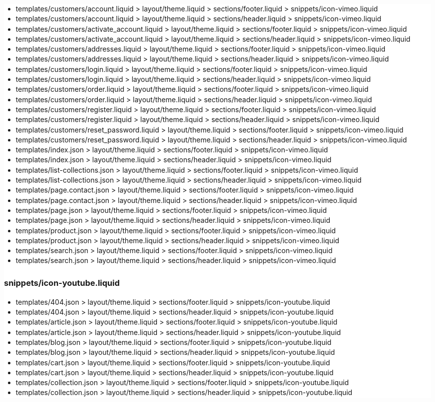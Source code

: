 * templates/customers/account.liquid > layout/theme.liquid > sections/footer.liquid > snippets/icon-vimeo.liquid
* templates/customers/account.liquid > layout/theme.liquid > sections/header.liquid > snippets/icon-vimeo.liquid
* templates/customers/activate_account.liquid > layout/theme.liquid > sections/footer.liquid > snippets/icon-vimeo.liquid
* templates/customers/activate_account.liquid > layout/theme.liquid > sections/header.liquid > snippets/icon-vimeo.liquid
* templates/customers/addresses.liquid > layout/theme.liquid > sections/footer.liquid > snippets/icon-vimeo.liquid
* templates/customers/addresses.liquid > layout/theme.liquid > sections/header.liquid > snippets/icon-vimeo.liquid
* templates/customers/login.liquid > layout/theme.liquid > sections/footer.liquid > snippets/icon-vimeo.liquid
* templates/customers/login.liquid > layout/theme.liquid > sections/header.liquid > snippets/icon-vimeo.liquid
* templates/customers/order.liquid > layout/theme.liquid > sections/footer.liquid > snippets/icon-vimeo.liquid
* templates/customers/order.liquid > layout/theme.liquid > sections/header.liquid > snippets/icon-vimeo.liquid
* templates/customers/register.liquid > layout/theme.liquid > sections/footer.liquid > snippets/icon-vimeo.liquid
* templates/customers/register.liquid > layout/theme.liquid > sections/header.liquid > snippets/icon-vimeo.liquid
* templates/customers/reset_password.liquid > layout/theme.liquid > sections/footer.liquid > snippets/icon-vimeo.liquid
* templates/customers/reset_password.liquid > layout/theme.liquid > sections/header.liquid > snippets/icon-vimeo.liquid
* templates/index.json > layout/theme.liquid > sections/footer.liquid > snippets/icon-vimeo.liquid
* templates/index.json > layout/theme.liquid > sections/header.liquid > snippets/icon-vimeo.liquid
* templates/list-collections.json > layout/theme.liquid > sections/footer.liquid > snippets/icon-vimeo.liquid
* templates/list-collections.json > layout/theme.liquid > sections/header.liquid > snippets/icon-vimeo.liquid
* templates/page.contact.json > layout/theme.liquid > sections/footer.liquid > snippets/icon-vimeo.liquid
* templates/page.contact.json > layout/theme.liquid > sections/header.liquid > snippets/icon-vimeo.liquid
* templates/page.json > layout/theme.liquid > sections/footer.liquid > snippets/icon-vimeo.liquid
* templates/page.json > layout/theme.liquid > sections/header.liquid > snippets/icon-vimeo.liquid
* templates/product.json > layout/theme.liquid > sections/footer.liquid > snippets/icon-vimeo.liquid
* templates/product.json > layout/theme.liquid > sections/header.liquid > snippets/icon-vimeo.liquid
* templates/search.json > layout/theme.liquid > sections/footer.liquid > snippets/icon-vimeo.liquid
* templates/search.json > layout/theme.liquid > sections/header.liquid > snippets/icon-vimeo.liquid
 
### snippets/icon-youtube.liquid
* templates/404.json > layout/theme.liquid > sections/footer.liquid > snippets/icon-youtube.liquid
* templates/404.json > layout/theme.liquid > sections/header.liquid > snippets/icon-youtube.liquid
* templates/article.json > layout/theme.liquid > sections/footer.liquid > snippets/icon-youtube.liquid
* templates/article.json > layout/theme.liquid > sections/header.liquid > snippets/icon-youtube.liquid
* templates/blog.json > layout/theme.liquid > sections/footer.liquid > snippets/icon-youtube.liquid
* templates/blog.json > layout/theme.liquid > sections/header.liquid > snippets/icon-youtube.liquid
* templates/cart.json > layout/theme.liquid > sections/footer.liquid > snippets/icon-youtube.liquid
* templates/cart.json > layout/theme.liquid > sections/header.liquid > snippets/icon-youtube.liquid
* templates/collection.json > layout/theme.liquid > sections/footer.liquid > snippets/icon-youtube.liquid
* templates/collection.json > layout/theme.liquid > sections/header.liquid > snippets/icon-youtube.liquid